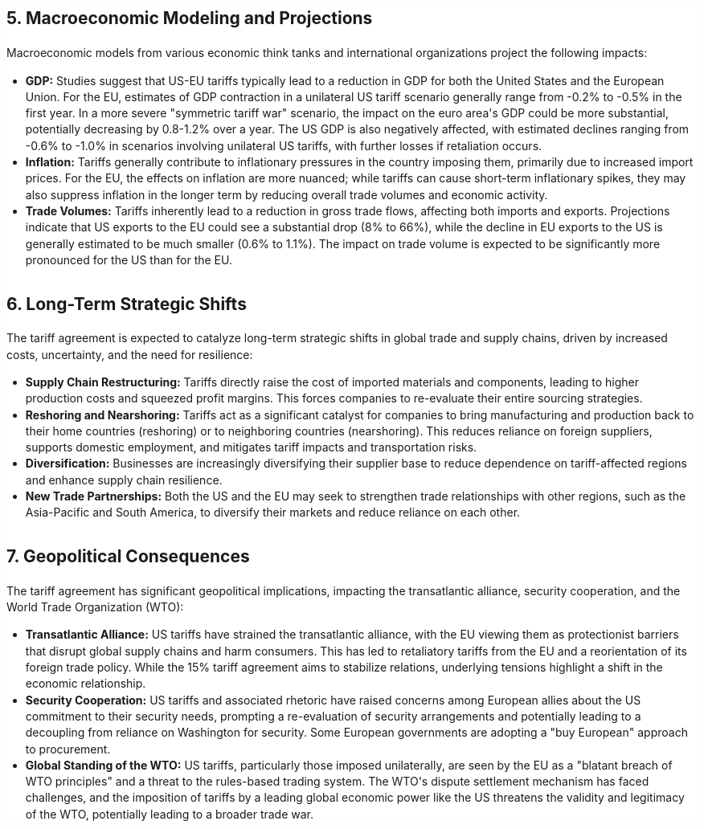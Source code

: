 ## 5. Macroeconomic Modeling and Projections

Macroeconomic models from various economic think tanks and international organizations project the following impacts:

*   **GDP:** Studies suggest that US-EU tariffs typically lead to a reduction in GDP for both the United States and the European Union. For the EU, estimates of GDP contraction in a unilateral US tariff scenario generally range from -0.2% to -0.5% in the first year. In a more severe "symmetric tariff war" scenario, the impact on the euro area's GDP could be more substantial, potentially decreasing by 0.8-1.2% over a year. The US GDP is also negatively affected, with estimated declines ranging from -0.6% to -1.0% in scenarios involving unilateral US tariffs, with further losses if retaliation occurs.
*   **Inflation:** Tariffs generally contribute to inflationary pressures in the country imposing them, primarily due to increased import prices. For the EU, the effects on inflation are more nuanced; while tariffs can cause short-term inflationary spikes, they may also suppress inflation in the longer term by reducing overall trade volumes and economic activity.
*   **Trade Volumes:** Tariffs inherently lead to a reduction in gross trade flows, affecting both imports and exports. Projections indicate that US exports to the EU could see a substantial drop (8% to 66%), while the decline in EU exports to the US is generally estimated to be much smaller (0.6% to 1.1%). The impact on trade volume is expected to be significantly more pronounced for the US than for the EU.

## 6. Long-Term Strategic Shifts

The tariff agreement is expected to catalyze long-term strategic shifts in global trade and supply chains, driven by increased costs, uncertainty, and the need for resilience:

*   **Supply Chain Restructuring:** Tariffs directly raise the cost of imported materials and components, leading to higher production costs and squeezed profit margins. This forces companies to re-evaluate their entire sourcing strategies.
*   **Reshoring and Nearshoring:** Tariffs act as a significant catalyst for companies to bring manufacturing and production back to their home countries (reshoring) or to neighboring countries (nearshoring). This reduces reliance on foreign suppliers, supports domestic employment, and mitigates tariff impacts and transportation risks.
*   **Diversification:** Businesses are increasingly diversifying their supplier base to reduce dependence on tariff-affected regions and enhance supply chain resilience.
*   **New Trade Partnerships:** Both the US and the EU may seek to strengthen trade relationships with other regions, such as the Asia-Pacific and South America, to diversify their markets and reduce reliance on each other.

## 7. Geopolitical Consequences

The tariff agreement has significant geopolitical implications, impacting the transatlantic alliance, security cooperation, and the World Trade Organization (WTO):

*   **Transatlantic Alliance:** US tariffs have strained the transatlantic alliance, with the EU viewing them as protectionist barriers that disrupt global supply chains and harm consumers. This has led to retaliatory tariffs from the EU and a reorientation of its foreign trade policy. While the 15% tariff agreement aims to stabilize relations, underlying tensions highlight a shift in the economic relationship.
*   **Security Cooperation:** US tariffs and associated rhetoric have raised concerns among European allies about the US commitment to their security needs, prompting a re-evaluation of security arrangements and potentially leading to a decoupling from reliance on Washington for security. Some European governments are adopting a "buy European" approach to procurement.
*   **Global Standing of the WTO:** US tariffs, particularly those imposed unilaterally, are seen by the EU as a "blatant breach of WTO principles" and a threat to the rules-based trading system. The WTO's dispute settlement mechanism has faced challenges, and the imposition of tariffs by a leading global economic power like the US threatens the validity and legitimacy of the WTO, potentially leading to a broader trade war.
